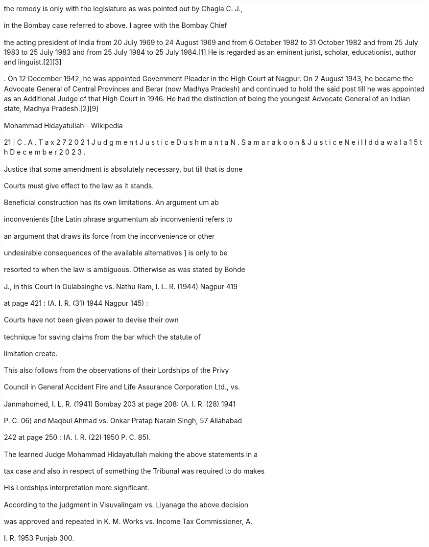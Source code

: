 the remedy is only with the legislature as was pointed out by Chagla C. J.,

in the Bombay case referred to above. I agree with the Bombay Chief

the acting president of India from 20 July 1969 to 24 August 1969 and from 6 October 1982 to 31 October 1982 and from 25 July 1983 to 25 July 1983 and from 25 July 1984 to 25 July 1984.[1] He is regarded as an eminent jurist, scholar, educationist, author and linguist.[2][3]

. On 12 December 1942, he was appointed Government Pleader in the High Court at Nagpur. On 2 August 1943, he became the Advocate General of Central Provinces and Berar (now Madhya Pradesh) and continued to hold the said post till he was appointed as an Additional Judge of that High Court in 1946. He had the distinction of being the youngest Advocate General of an Indian state, Madhya Pradesh.[2][9]

Mohammad Hidayatullah - Wikipedia

21 | C . A . T a x 2 7 2 0 2 1 J u d g m e n t J u s t i c e D u s h m a n t a N . S a m a r a k o o n & J u s t i c e N e i l I d d a w a l a 1 5 t h D e c e m b e r 2 0 2 3 .

Justice that some amendment is absolutely necessary, but till that is done

Courts must give effect to the law as it stands.

Beneficial construction has its own limitations. An argument um ab

inconvenients [the Latin phrase argumentum ab inconvenienti refers to

an argument that draws its force from the inconvenience or other

undesirable consequences of the available alternatives ] is only to be

resorted to when the law is ambiguous. Otherwise as was stated by Bohde

J., in this Court in Gulabsinghe vs. Nathu Ram, I. L. R. (1944) Nagpur 419

at page 421 : (A. I. R. (31) 1944 Nagpur 145) :

Courts have not been given power to devise their own

technique for saving claims from the bar which the statute of

limitation create.

This also follows from the observations of their Lordships of the Privy

Council in General Accident Fire and Life Assurance Corporation Ltd., vs.

Janmahomed, I. L. R. (1941) Bombay 203 at page 208: (A. I. R. (28) 1941

P. C. 06) and Maqbul Ahmad vs. Onkar Pratap Narain Singh, 57 Allahabad

242 at page 250 : (A. I. R. (22) 1950 P. C. 85).

The learned Judge Mohammad Hidayatullah making the above statements in a

tax case and also in respect of something the Tribunal was required to do makes

His Lordships interpretation more significant.

According to the judgment in Visuvalingam vs. Liyanage the above decision

was approved and repeated in K. M. Works vs. Income Tax Commissioner, A.

I. R. 1953 Punjab 300.
